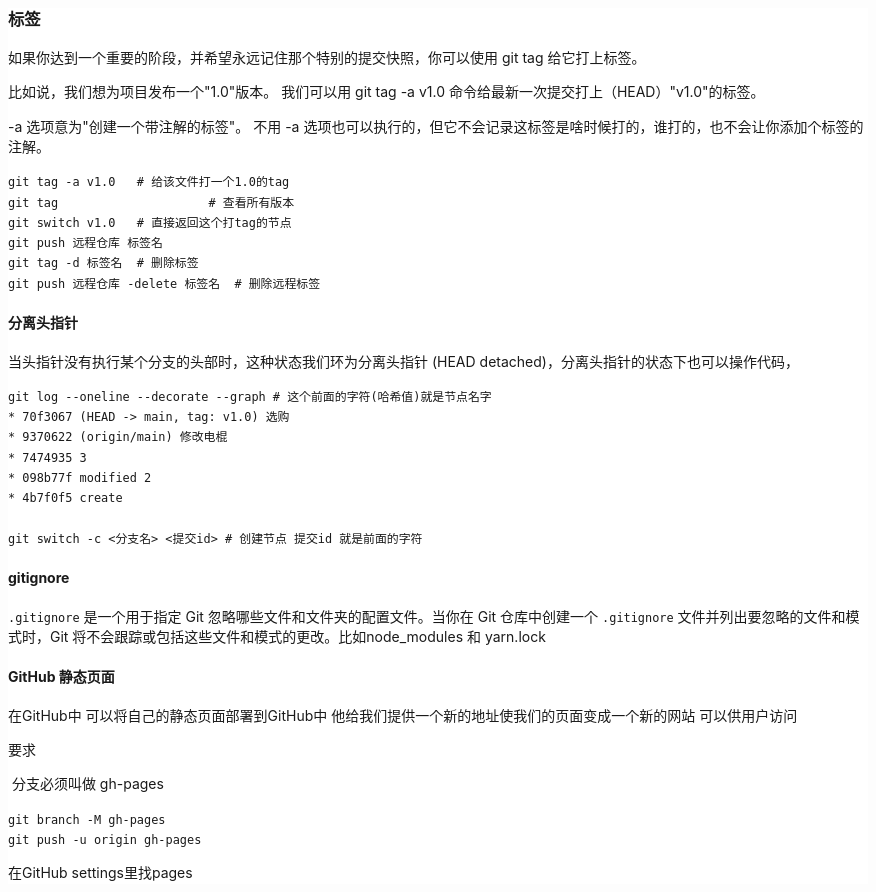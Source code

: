 

### 标签

如果你达到一个重要的阶段，并希望永远记住那个特别的提交快照，你可以使用 git tag 给它打上标签。

比如说，我们想为项目发布一个"1.0"版本。 我们可以用 git tag -a v1.0 命令给最新一次提交打上（HEAD）"v1.0"的标签。

-a 选项意为"创建一个带注解的标签"。 不用 -a 选项也可以执行的，但它不会记录这标签是啥时候打的，谁打的，也不会让你添加个标签的注解。 

```shell
git tag -a v1.0   # 给该文件打一个1.0的tag
git tag 					# 查看所有版本
git switch v1.0   # 直接返回这个打tag的节点
git push 远程仓库 标签名
git tag -d 标签名  # 删除标签
git push 远程仓库 -delete 标签名  # 删除远程标签
```



#### 分离头指针

当头指针没有执行某个分支的头部时，这种状态我们环为分离头指针 (HEAD detached)，分离头指针的状态下也可以操作代码，

```shell
git log --oneline --decorate --graph # 这个前面的字符(哈希值)就是节点名字
* 70f3067 (HEAD -> main, tag: v1.0) 选购
* 9370622 (origin/main) 修改电棍
* 7474935 3
* 098b77f modified 2
* 4b7f0f5 create

git switch -c <分支名> <提交id> # 创建节点 提交id 就是前面的字符
```



#### gitignore

`.gitignore` 是一个用于指定 Git 忽略哪些文件和文件夹的配置文件。当你在 Git 仓库中创建一个 `.gitignore` 文件并列出要忽略的文件和模式时，Git 将不会跟踪或包括这些文件和模式的更改。比如node_modules 和 yarn.lock



#### GitHub 静态页面

在GitHub中 可以将自己的静态页面部署到GitHub中 他给我们提供一个新的地址使我们的页面变成一个新的网站 可以供用户访问

要求

​		分支必须叫做 gh-pages

```shell
git branch -M gh-pages
git push -u origin gh-pages
```

在GitHub settings里找pages 


